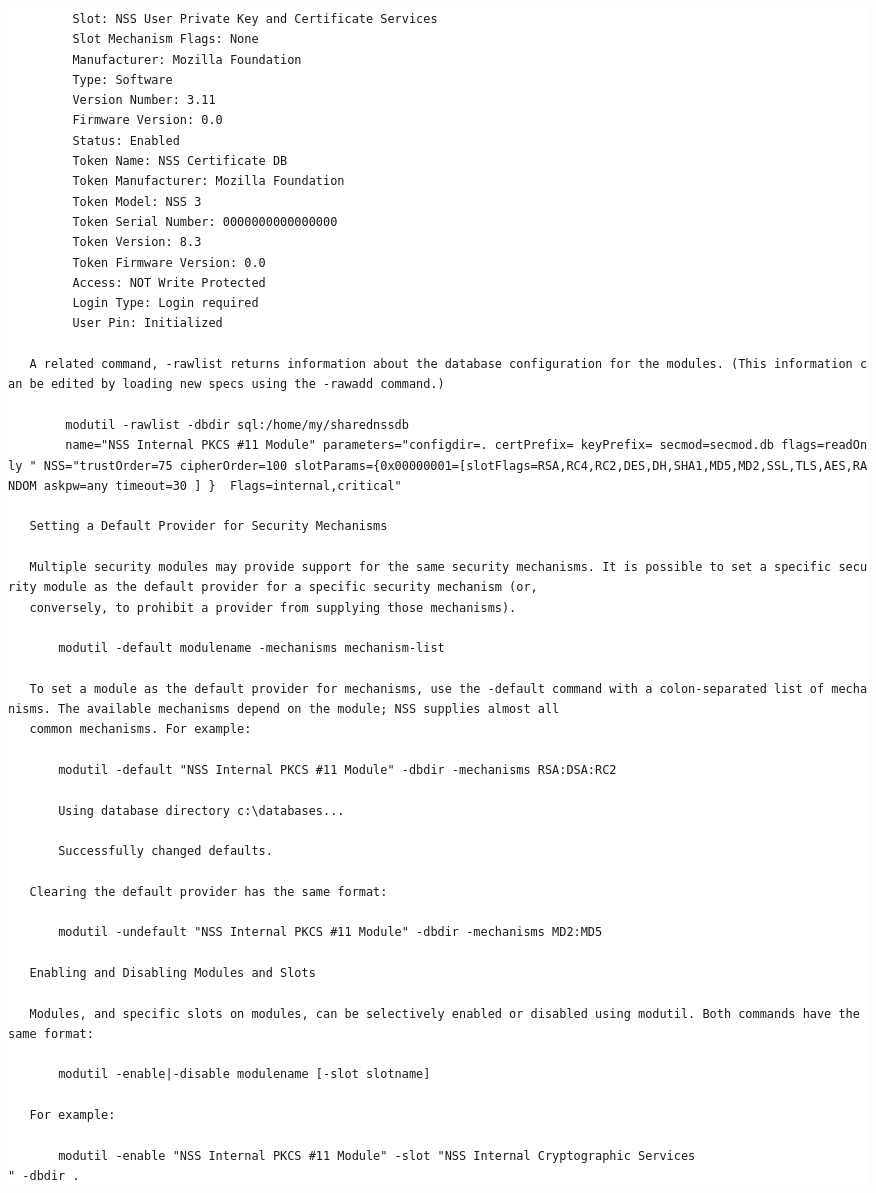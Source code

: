              Slot: NSS User Private Key and Certificate Services
             Slot Mechanism Flags: None
             Manufacturer: Mozilla Foundation
             Type: Software
             Version Number: 3.11
             Firmware Version: 0.0
             Status: Enabled
             Token Name: NSS Certificate DB
             Token Manufacturer: Mozilla Foundation
             Token Model: NSS 3
             Token Serial Number: 0000000000000000
             Token Version: 8.3
             Token Firmware Version: 0.0
             Access: NOT Write Protected
             Login Type: Login required
             User Pin: Initialized

       A related command, -rawlist returns information about the database configuration for the modules. (This information can be edited by loading new specs using the -rawadd command.)

            modutil -rawlist -dbdir sql:/home/my/sharednssdb
            name="NSS Internal PKCS #11 Module" parameters="configdir=. certPrefix= keyPrefix= secmod=secmod.db flags=readOnly " NSS="trustOrder=75 cipherOrder=100 slotParams={0x00000001=[slotFlags=RSA,RC4,RC2,DES,DH,SHA1,MD5,MD2,SSL,TLS,AES,RANDOM askpw=any timeout=30 ] }  Flags=internal,critical"

       Setting a Default Provider for Security Mechanisms

       Multiple security modules may provide support for the same security mechanisms. It is possible to set a specific security module as the default provider for a specific security mechanism (or,
       conversely, to prohibit a provider from supplying those mechanisms).

           modutil -default modulename -mechanisms mechanism-list

       To set a module as the default provider for mechanisms, use the -default command with a colon-separated list of mechanisms. The available mechanisms depend on the module; NSS supplies almost all
       common mechanisms. For example:

           modutil -default "NSS Internal PKCS #11 Module" -dbdir -mechanisms RSA:DSA:RC2

           Using database directory c:\databases...

           Successfully changed defaults.

       Clearing the default provider has the same format:

           modutil -undefault "NSS Internal PKCS #11 Module" -dbdir -mechanisms MD2:MD5

       Enabling and Disabling Modules and Slots

       Modules, and specific slots on modules, can be selectively enabled or disabled using modutil. Both commands have the same format:

           modutil -enable|-disable modulename [-slot slotname]

       For example:

           modutil -enable "NSS Internal PKCS #11 Module" -slot "NSS Internal Cryptographic Services                            " -dbdir .
